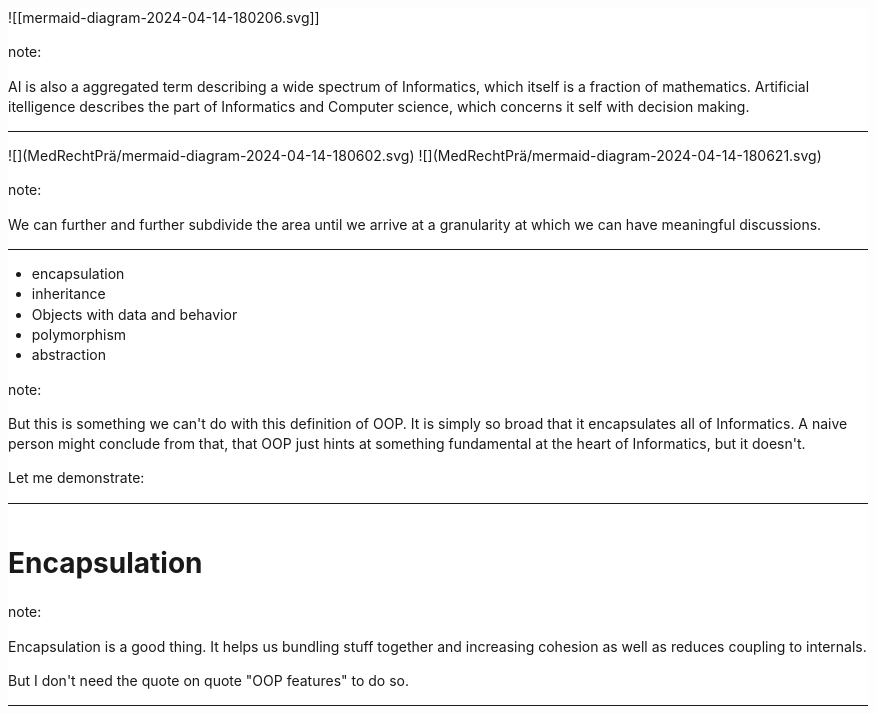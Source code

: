 <grid drag="50 50" drop="25 25">
![[mermaid-diagram-2024-04-14-180206.svg]] 
</grid>

note:

AI is also a aggregated term describing a wide spectrum of Informatics,
which itself is a fraction of mathematics.
Artificial itelligence describes the part of Informatics and Computer science,
which concerns it self with decision making.

---

<grid drag="50 50" drop="1 25">
![](MedRechtPrä/mermaid-diagram-2024-04-14-180602.svg)
</grid>
<grid drag="50 50" drop="-1 -25">
![](MedRechtPrä/mermaid-diagram-2024-04-14-180621.svg)
</grid>

note:

We can further and further subdivide the area until we arrive at a granularity at which we can have meaningful discussions.

---

- encapsulation
- inheritance
- Objects with data and behavior
- polymorphism
- abstraction

note:

But this is something we can't do with this definition of OOP.
It is simply so broad that it encapsulates all of Informatics.
A naive person might conclude from that, 
that OOP just hints at something fundamental at the heart of Informatics, but it doesn't.

Let me demonstrate:

---

# Encapsulation

note:

Encapsulation is a good thing.
It helps us bundling stuff together and increasing cohesion as well as reduces coupling to internals.

But I don't need the quote on quote "OOP features" to do so.

---
